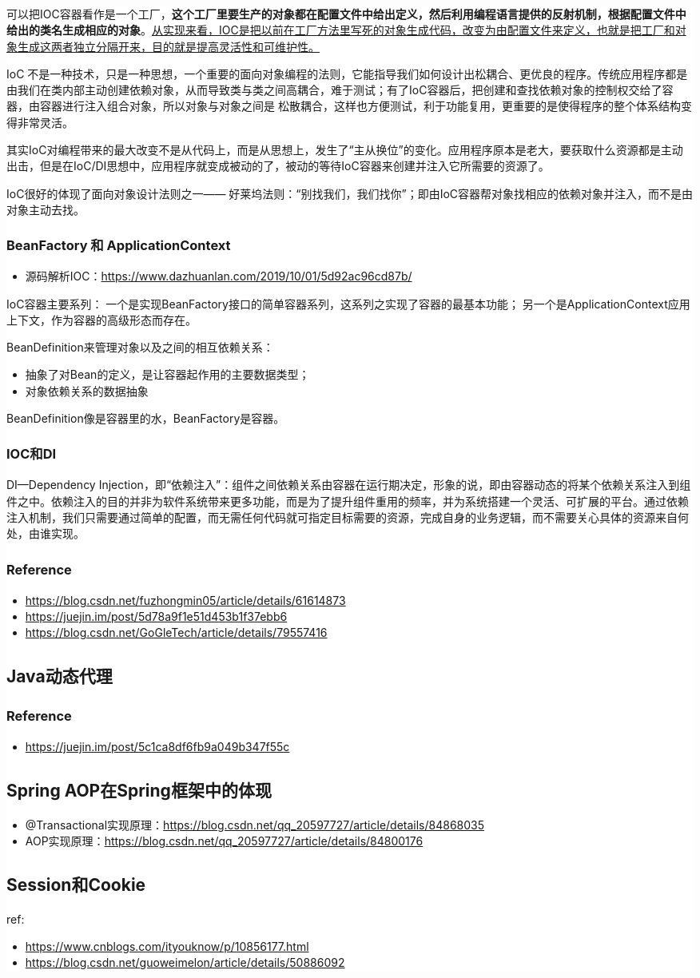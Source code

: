 可以把IOC容器看作是一个工厂，**这个工厂里要生产的对象都在配置文件中给出定义，然后利用编程语言提供的反射机制，根据配置文件中给出的类名生成相应的对象**。<u>从实现来看，IOC是把以前在工厂方法里写死的对象生成代码，改变为由配置文件来定义，也就是把工厂和对象生成这两者独立分隔开来，目的就是提高灵活性和可维护性。</u>

IoC 不是一种技术，只是一种思想，一个重要的面向对象编程的法则，它能指导我们如何设计出松耦合、更优良的程序。传统应用程序都是由我们在类内部主动创建依赖对象，从而导致类与类之间高耦合，难于测试；有了IoC容器后，把创建和查找依赖对象的控制权交给了容器，由容器进行注入组合对象，所以对象与对象之间是 松散耦合，这样也方便测试，利于功能复用，更重要的是使得程序的整个体系结构变得非常灵活。

其实IoC对编程带来的最大改变不是从代码上，而是从思想上，发生了“主从换位”的变化。应用程序原本是老大，要获取什么资源都是主动出击，但是在IoC/DI思想中，应用程序就变成被动的了，被动的等待IoC容器来创建并注入它所需要的资源了。

IoC很好的体现了面向对象设计法则之一—— 好莱坞法则：“别找我们，我们找你”；即由IoC容器帮对象找相应的依赖对象并注入，而不是由对象主动去找。



### BeanFactory 和 ApplicationContext

* 源码解析IOC：https://www.dazhuanlan.com/2019/10/01/5d92ac96cd87b/

IoC容器主要系列： 一个是实现BeanFactory接口的简单容器系列，这系列之实现了容器的最基本功能； 另一个是ApplicationContext应用上下文，作为容器的高级形态而存在。

BeanDefinition来管理对象以及之间的相互依赖关系：

- 抽象了对Bean的定义，是让容器起作用的主要数据类型；
- 对象依赖关系的数据抽象

BeanDefinition像是容器里的水，BeanFactory是容器。



### IOC和DI

DI—Dependency Injection，即“依赖注入”：组件之间依赖关系由容器在运行期决定，形象的说，即由容器动态的将某个依赖关系注入到组件之中。依赖注入的目的并非为软件系统带来更多功能，而是为了提升组件重用的频率，并为系统搭建一个灵活、可扩展的平台。通过依赖注入机制，我们只需要通过简单的配置，而无需任何代码就可指定目标需要的资源，完成自身的业务逻辑，而不需要关心具体的资源来自何处，由谁实现。

### Reference

* https://blog.csdn.net/fuzhongmin05/article/details/61614873
* https://juejin.im/post/5d78a9f1e51d453b1f37ebb6
* https://blog.csdn.net/GoGleTech/article/details/79557416

## Java动态代理

### Reference

* https://juejin.im/post/5c1ca8df6fb9a049b347f55c



## Spring AOP在Spring框架中的体现

* @Transactional实现原理：https://blog.csdn.net/qq_20597727/article/details/84868035
* AOP实现原理：https://blog.csdn.net/qq_20597727/article/details/84800176



## Session和Cookie
ref:
* https://www.cnblogs.com/ityouknow/p/10856177.html
* https://blog.csdn.net/guoweimelon/article/details/50886092

